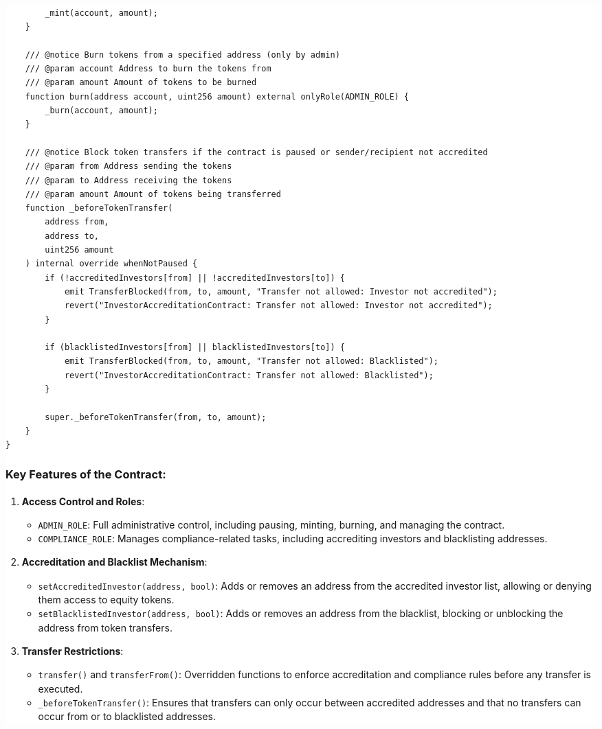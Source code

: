 ```solidity
        _mint(account, amount);
    }

    /// @notice Burn tokens from a specified address (only by admin)
    /// @param account Address to burn the tokens from
    /// @param amount Amount of tokens to be burned
    function burn(address account, uint256 amount) external onlyRole(ADMIN_ROLE) {
        _burn(account, amount);
    }

    /// @notice Block token transfers if the contract is paused or sender/recipient not accredited
    /// @param from Address sending the tokens
    /// @param to Address receiving the tokens
    /// @param amount Amount of tokens being transferred
    function _beforeTokenTransfer(
        address from,
        address to,
        uint256 amount
    ) internal override whenNotPaused {
        if (!accreditedInvestors[from] || !accreditedInvestors[to]) {
            emit TransferBlocked(from, to, amount, "Transfer not allowed: Investor not accredited");
            revert("InvestorAccreditationContract: Transfer not allowed: Investor not accredited");
        }

        if (blacklistedInvestors[from] || blacklistedInvestors[to]) {
            emit TransferBlocked(from, to, amount, "Transfer not allowed: Blacklisted");
            revert("InvestorAccreditationContract: Transfer not allowed: Blacklisted");
        }

        super._beforeTokenTransfer(from, to, amount);
    }
}
```

### Key Features of the Contract:

1. **Access Control and Roles**:
   - `ADMIN_ROLE`: Full administrative control, including pausing, minting, burning, and managing the contract.
   - `COMPLIANCE_ROLE`: Manages compliance-related tasks, including accrediting investors and blacklisting addresses.

2. **Accreditation and Blacklist Mechanism**:
   - `setAccreditedInvestor(address, bool)`: Adds or removes an address from the accredited investor list, allowing or denying them access to equity tokens.
   - `setBlacklistedInvestor(address, bool)`: Adds or removes an address from the blacklist, blocking or unblocking the address from token transfers.

3. **Transfer Restrictions**:
   - `transfer()` and `transferFrom()`: Overridden functions to enforce accreditation and compliance rules before any transfer is executed.
   - `_beforeTokenTransfer()`: Ensures that transfers can only occur between accredited addresses and that no transfers can occur from or to blacklisted addresses.
